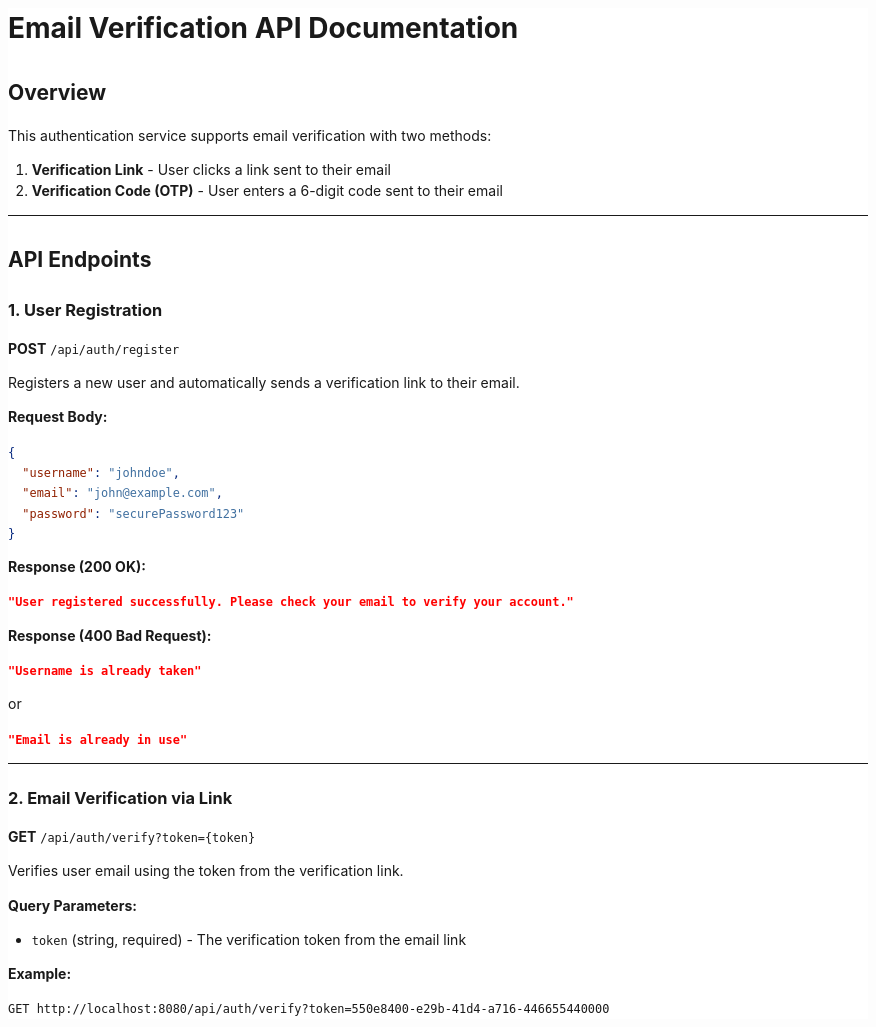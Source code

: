# Email Verification API Documentation

## Overview
This authentication service supports email verification with two methods:
1. **Verification Link** - User clicks a link sent to their email
2. **Verification Code (OTP)** - User enters a 6-digit code sent to their email

---

## API Endpoints

### 1. User Registration
**POST** `/api/auth/register`

Registers a new user and automatically sends a verification link to their email.

**Request Body:**
```json
{
  "username": "johndoe",
  "email": "john@example.com",
  "password": "securePassword123"
}
```

**Response (200 OK):**
```json
"User registered successfully. Please check your email to verify your account."
```

**Response (400 Bad Request):**
```json
"Username is already taken"
```
or
```json
"Email is already in use"
```

---

### 2. Email Verification via Link
**GET** `/api/auth/verify?token={token}`

Verifies user email using the token from the verification link.

**Query Parameters:**
- `token` (string, required) - The verification token from the email link

**Example:**
```
GET http://localhost:8080/api/auth/verify?token=550e8400-e29b-41d4-a716-446655440000
```
